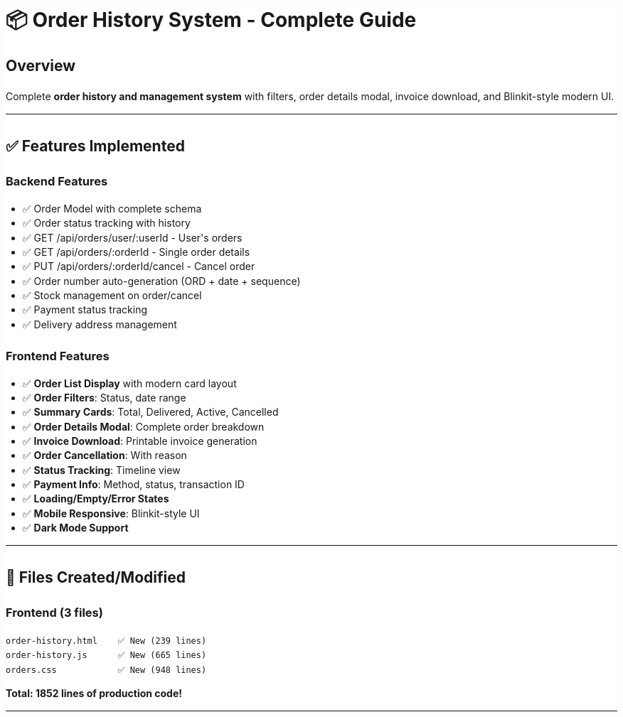 # 📦 Order History System - Complete Guide

## Overview
Complete **order history and management system** with filters, order details modal, invoice download, and Blinkit-style modern UI.

---

## ✅ Features Implemented

### **Backend Features**
- ✅ Order Model with complete schema
- ✅ Order status tracking with history
- ✅ GET /api/orders/user/:userId - User's orders
- ✅ GET /api/orders/:orderId - Single order details
- ✅ PUT /api/orders/:orderId/cancel - Cancel order
- ✅ Order number auto-generation (ORD + date + sequence)
- ✅ Stock management on order/cancel
- ✅ Payment status tracking
- ✅ Delivery address management

### **Frontend Features**
- ✅ **Order List Display** with modern card layout
- ✅ **Order Filters**: Status, date range
- ✅ **Summary Cards**: Total, Delivered, Active, Cancelled
- ✅ **Order Details Modal**: Complete order breakdown
- ✅ **Invoice Download**: Printable invoice generation
- ✅ **Order Cancellation**: With reason
- ✅ **Status Tracking**: Timeline view
- ✅ **Payment Info**: Method, status, transaction ID
- ✅ **Loading/Empty/Error States**
- ✅ **Mobile Responsive**: Blinkit-style UI
- ✅ **Dark Mode Support**

---

## 📂 Files Created/Modified

### **Frontend (3 files)**
```
order-history.html    ✅ New (239 lines)
order-history.js      ✅ New (665 lines)
orders.css            ✅ New (948 lines)
```

**Total: 1852 lines of production code!**

---
